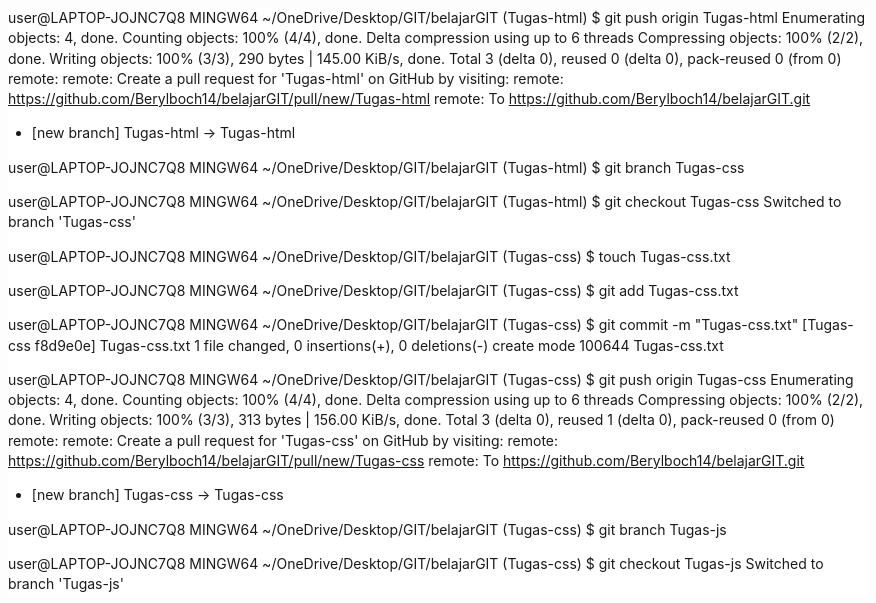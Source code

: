 user@LAPTOP-JOJNC7Q8 MINGW64 ~/OneDrive/Desktop/GIT/belajarGIT (Tugas-html)
$ git push origin Tugas-html
Enumerating objects: 4, done.
Counting objects: 100% (4/4), done.
Delta compression using up to 6 threads
Compressing objects: 100% (2/2), done.
Writing objects: 100% (3/3), 290 bytes | 145.00 KiB/s, done.
Total 3 (delta 0), reused 0 (delta 0), pack-reused 0 (from 0)
remote:
remote: Create a pull request for 'Tugas-html' on GitHub by visiting:
remote:      https://github.com/Berylboch14/belajarGIT/pull/new/Tugas-html
remote:
To https://github.com/Berylboch14/belajarGIT.git
 * [new branch]      Tugas-html -> Tugas-html

user@LAPTOP-JOJNC7Q8 MINGW64 ~/OneDrive/Desktop/GIT/belajarGIT (Tugas-html)
$ git branch Tugas-css

user@LAPTOP-JOJNC7Q8 MINGW64 ~/OneDrive/Desktop/GIT/belajarGIT (Tugas-html)
$ git checkout Tugas-css
Switched to branch 'Tugas-css'

user@LAPTOP-JOJNC7Q8 MINGW64 ~/OneDrive/Desktop/GIT/belajarGIT (Tugas-css)
$ touch Tugas-css.txt

user@LAPTOP-JOJNC7Q8 MINGW64 ~/OneDrive/Desktop/GIT/belajarGIT (Tugas-css)
$ git add Tugas-css.txt

user@LAPTOP-JOJNC7Q8 MINGW64 ~/OneDrive/Desktop/GIT/belajarGIT (Tugas-css)
$ git commit -m "Tugas-css.txt"
[Tugas-css f8d9e0e] Tugas-css.txt
 1 file changed, 0 insertions(+), 0 deletions(-)
 create mode 100644 Tugas-css.txt

user@LAPTOP-JOJNC7Q8 MINGW64 ~/OneDrive/Desktop/GIT/belajarGIT (Tugas-css)
$ git push origin Tugas-css
Enumerating objects: 4, done.
Counting objects: 100% (4/4), done.
Delta compression using up to 6 threads
Compressing objects: 100% (2/2), done.
Writing objects: 100% (3/3), 313 bytes | 156.00 KiB/s, done.
Total 3 (delta 0), reused 1 (delta 0), pack-reused 0 (from 0)
remote:
remote: Create a pull request for 'Tugas-css' on GitHub by visiting:
remote:      https://github.com/Berylboch14/belajarGIT/pull/new/Tugas-css
remote:
To https://github.com/Berylboch14/belajarGIT.git
 * [new branch]      Tugas-css -> Tugas-css

user@LAPTOP-JOJNC7Q8 MINGW64 ~/OneDrive/Desktop/GIT/belajarGIT (Tugas-css)
$ git branch Tugas-js

user@LAPTOP-JOJNC7Q8 MINGW64 ~/OneDrive/Desktop/GIT/belajarGIT (Tugas-css)
$ git checkout Tugas-js
Switched to branch 'Tugas-js'
